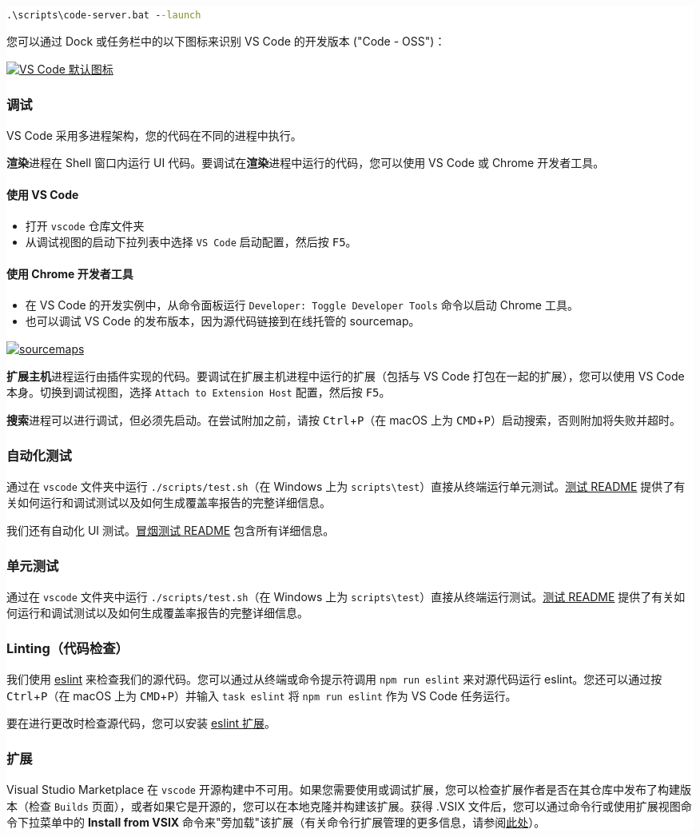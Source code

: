 ```bat
.\scripts\code-server.bat --launch
```

您可以通过 Dock 或任务栏中的以下图标来识别 VS Code 的开发版本 ("Code - OSS")：

[![VS Code 默认图标](https://i.imgur.com/D2CeX0y.png)](https://i.imgur.com/D2CeX0y.png)


### 调试
VS Code 采用多进程架构，您的代码在不同的进程中执行。

**渲染**进程在 Shell 窗口内运行 UI 代码。要调试在**渲染**进程中运行的代码，您可以使用 VS Code 或 Chrome 开发者工具。

#### 使用 VS Code
* 打开 `vscode` 仓库文件夹
* 从调试视图的启动下拉列表中选择 `VS Code` 启动配置，然后按 <kbd>F5</kbd>。


#### 使用 Chrome 开发者工具

* 在 VS Code 的开发实例中，从命令面板运行 `Developer: Toggle Developer Tools` 命令以启动 Chrome 工具。
* 也可以调试 VS Code 的发布版本，因为源代码链接到在线托管的 sourcemap。

[![sourcemaps](http://i.imgur.com/KU3TdjO.png)](http://i.imgur.com/KU3TdjO.png)

**扩展主机**进程运行由插件实现的代码。要调试在扩展主机进程中运行的扩展（包括与 VS Code 打包在一起的扩展），您可以使用 VS Code 本身。切换到调试视图，选择 `Attach to Extension Host` 配置，然后按 <kbd>F5</kbd>。

**搜索**进程可以进行调试，但必须先启动。在尝试附加之前，请按 <kbd>Ctrl</kbd>+<kbd>P</kbd>（在 macOS 上为 <kbd>CMD</kbd>+<kbd>P</kbd>）启动搜索，否则附加将失败并超时。

### 自动化测试
通过在 `vscode` 文件夹中运行 `./scripts/test.sh`（在 Windows 上为 `scripts\test`）直接从终端运行单元测试。[测试 README](https://github.com/Microsoft/vscode/blob/main/test/README.md) 提供了有关如何运行和调试测试以及如何生成覆盖率报告的完整详细信息。

我们还有自动化 UI 测试。[冒烟测试 README](https://github.com/Microsoft/vscode/blob/main/test/smoke/README.md) 包含所有详细信息。

### 单元测试
通过在 `vscode` 文件夹中运行 `./scripts/test.sh`（在 Windows 上为 `scripts\test`）直接从终端运行测试。[测试 README](https://github.com/Microsoft/vscode/blob/main/test/README.md) 提供了有关如何运行和调试测试以及如何生成覆盖率报告的完整详细信息。

### Linting（代码检查）
我们使用 [eslint](https://eslint.org/) 来检查我们的源代码。您可以通过从终端或命令提示符调用 `npm run eslint` 来对源代码运行 eslint。您还可以通过按 <kbd>Ctrl</kbd>+<kbd>P</kbd>（在 macOS 上为 <kbd>CMD</kbd>+<kbd>P</kbd>）并输入 `task eslint` 将 `npm run eslint` 作为 VS Code 任务运行。

要在进行更改时检查源代码，您可以安装 [eslint 扩展](https://marketplace.visualstudio.com/items?itemName=dbaeumer.vscode-eslint)。

### 扩展
Visual Studio Marketplace 在 `vscode` 开源构建中不可用。如果您需要使用或调试扩展，您可以检查扩展作者是否在其仓库中发布了构建版本（检查 `Builds` 页面），或者如果它是开源的，您可以在本地克隆并构建该扩展。获得 .VSIX 文件后，您可以通过命令行或使用扩展视图命令下拉菜单中的 **Install from VSIX** 命令来"旁加载"该扩展（有关命令行扩展管理的更多信息，请参阅[此处](https://code.visualstudio.com/docs/editor/extension-gallery#_command-line-extension-management)）。

